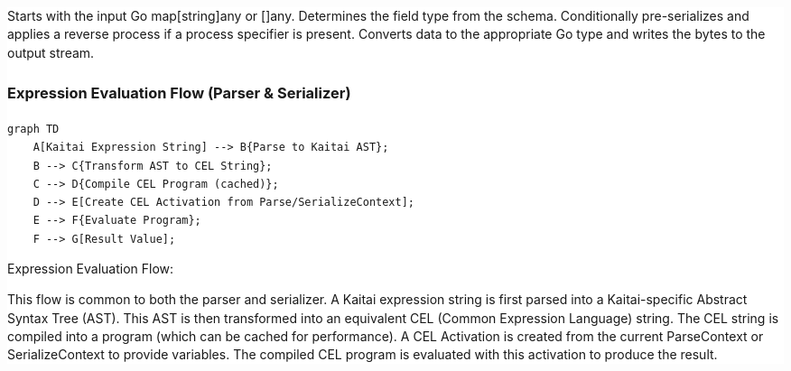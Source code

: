 Starts with the input Go map[string]any or []any.
Determines the field type from the schema.
Conditionally pre-serializes and applies a reverse process if a process specifier is present.
Converts data to the appropriate Go type and writes the bytes to the output stream.

### Expression Evaluation Flow (Parser & Serializer)
```mermaid
graph TD
    A[Kaitai Expression String] --> B{Parse to Kaitai AST};
    B --> C{Transform AST to CEL String};
    C --> D{Compile CEL Program (cached)};
    D --> E[Create CEL Activation from Parse/SerializeContext];
    E --> F{Evaluate Program};
    F --> G[Result Value];
```
Expression Evaluation Flow:

This flow is common to both the parser and serializer.
A Kaitai expression string is first parsed into a Kaitai-specific Abstract Syntax Tree (AST).
This AST is then transformed into an equivalent CEL (Common Expression Language) string.
The CEL string is compiled into a program (which can be cached for performance).
A CEL Activation is created from the current ParseContext or SerializeContext to provide variables.
The compiled CEL program is evaluated with this activation to produce the result.